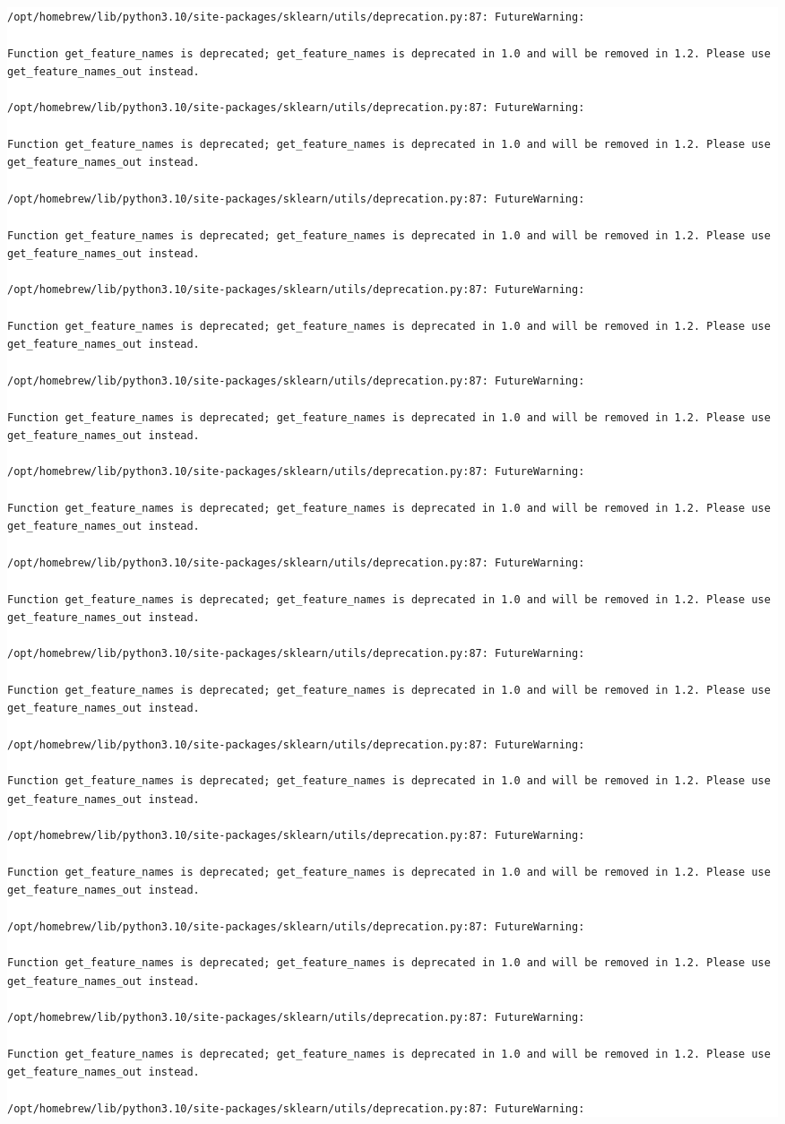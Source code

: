     /opt/homebrew/lib/python3.10/site-packages/sklearn/utils/deprecation.py:87: FutureWarning:
    
    Function get_feature_names is deprecated; get_feature_names is deprecated in 1.0 and will be removed in 1.2. Please use get_feature_names_out instead.
    
    /opt/homebrew/lib/python3.10/site-packages/sklearn/utils/deprecation.py:87: FutureWarning:
    
    Function get_feature_names is deprecated; get_feature_names is deprecated in 1.0 and will be removed in 1.2. Please use get_feature_names_out instead.
    
    /opt/homebrew/lib/python3.10/site-packages/sklearn/utils/deprecation.py:87: FutureWarning:
    
    Function get_feature_names is deprecated; get_feature_names is deprecated in 1.0 and will be removed in 1.2. Please use get_feature_names_out instead.
    
    /opt/homebrew/lib/python3.10/site-packages/sklearn/utils/deprecation.py:87: FutureWarning:
    
    Function get_feature_names is deprecated; get_feature_names is deprecated in 1.0 and will be removed in 1.2. Please use get_feature_names_out instead.
    
    /opt/homebrew/lib/python3.10/site-packages/sklearn/utils/deprecation.py:87: FutureWarning:
    
    Function get_feature_names is deprecated; get_feature_names is deprecated in 1.0 and will be removed in 1.2. Please use get_feature_names_out instead.
    
    /opt/homebrew/lib/python3.10/site-packages/sklearn/utils/deprecation.py:87: FutureWarning:
    
    Function get_feature_names is deprecated; get_feature_names is deprecated in 1.0 and will be removed in 1.2. Please use get_feature_names_out instead.
    
    /opt/homebrew/lib/python3.10/site-packages/sklearn/utils/deprecation.py:87: FutureWarning:
    
    Function get_feature_names is deprecated; get_feature_names is deprecated in 1.0 and will be removed in 1.2. Please use get_feature_names_out instead.
    
    /opt/homebrew/lib/python3.10/site-packages/sklearn/utils/deprecation.py:87: FutureWarning:
    
    Function get_feature_names is deprecated; get_feature_names is deprecated in 1.0 and will be removed in 1.2. Please use get_feature_names_out instead.
    
    /opt/homebrew/lib/python3.10/site-packages/sklearn/utils/deprecation.py:87: FutureWarning:
    
    Function get_feature_names is deprecated; get_feature_names is deprecated in 1.0 and will be removed in 1.2. Please use get_feature_names_out instead.
    
    /opt/homebrew/lib/python3.10/site-packages/sklearn/utils/deprecation.py:87: FutureWarning:
    
    Function get_feature_names is deprecated; get_feature_names is deprecated in 1.0 and will be removed in 1.2. Please use get_feature_names_out instead.
    
    /opt/homebrew/lib/python3.10/site-packages/sklearn/utils/deprecation.py:87: FutureWarning:
    
    Function get_feature_names is deprecated; get_feature_names is deprecated in 1.0 and will be removed in 1.2. Please use get_feature_names_out instead.
    
    /opt/homebrew/lib/python3.10/site-packages/sklearn/utils/deprecation.py:87: FutureWarning:
    
    Function get_feature_names is deprecated; get_feature_names is deprecated in 1.0 and will be removed in 1.2. Please use get_feature_names_out instead.
    
    /opt/homebrew/lib/python3.10/site-packages/sklearn/utils/deprecation.py:87: FutureWarning:
    